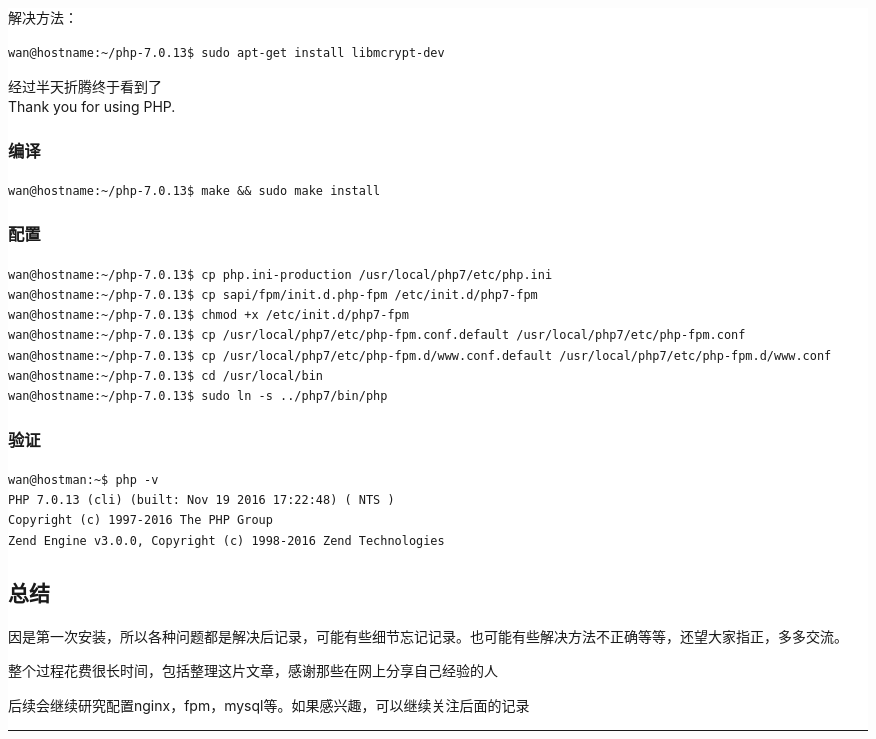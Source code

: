 解决方法：

```
wan@hostname:~/php-7.0.13$ sudo apt-get install libmcrypt-dev
```


经过半天折腾终于看到了   
Thank you for using PHP.

<h3 id='5.3'>编译</h3>

```
wan@hostname:~/php-7.0.13$ make && sudo make install
```

<h3 id='5.4'>配置</h3>

```
wan@hostname:~/php-7.0.13$ cp php.ini-production /usr/local/php7/etc/php.ini  
wan@hostname:~/php-7.0.13$ cp sapi/fpm/init.d.php-fpm /etc/init.d/php7-fpm  
wan@hostname:~/php-7.0.13$ chmod +x /etc/init.d/php7-fpm  
wan@hostname:~/php-7.0.13$ cp /usr/local/php7/etc/php-fpm.conf.default /usr/local/php7/etc/php-fpm.conf  
wan@hostname:~/php-7.0.13$ cp /usr/local/php7/etc/php-fpm.d/www.conf.default /usr/local/php7/etc/php-fpm.d/www.conf
wan@hostname:~/php-7.0.13$ cd /usr/local/bin
wan@hostname:~/php-7.0.13$ sudo ln -s ../php7/bin/php
```
<h3 id='5.5'>验证</h3>

```
wan@hostman:~$ php -v
PHP 7.0.13 (cli) (built: Nov 19 2016 17:22:48) ( NTS )
Copyright (c) 1997-2016 The PHP Group
Zend Engine v3.0.0, Copyright (c) 1998-2016 Zend Technologies
```


<h2 id='6'> 总结</h2>
因是第一次安装，所以各种问题都是解决后记录，可能有些细节忘记记录。也可能有些解决方法不正确等等，还望大家指正，多多交流。

整个过程花费很长时间，包括整理这片文章，感谢那些在网上分享自己经验的人

后续会继续研究配置nginx，fpm，mysql等。如果感兴趣，可以继续关注后面的记录


------------
[1]: http://www.php.net/downloads.php
[2]: http://blog.csdn.net/molaifeng/article/details/50178367
[3]: http://www.php.net/install.unix
[4]: http://blog.csdn.net/heihuifeng/article/details/6610899
[5]: http://blog.csdn.net/siren0203/article/details/8085813
[6]: http://baike.baidu.com/link?url=O9SlNKRxIplDrCCVlTbbQmUExaxa_45vvCCC6abnL6nI7IpBO2k7dOO3zFkv05FAoQe422-fY1PY_tyufPath4ww1UnGa8Z_iCwh9bCBZh_
[7]: http://baike.baidu.com/link?url=tVQjwb0RMlS4T1RqgWdQ8h67pHAVxaGE7K9TXhxby_-0YEzQvaARIy0cHsdeelQljjlQf7xmP_EHU8ADLndUTAMqYXTTqN22J4Prat3NcaO
[8]: http://baike.baidu.com/link?url=KBuL61fLXI7Vl0uR3rukFNsp6vLflWzcS9tzvI5ZeQU8BefFvaDdEKpbeM_N96JdBpidhAOTLQXWxnrbmcLMpa
[9]: http://baike.baidu.com/link?url=9xmfpht-0HW73X0E5Vi_9CpxPMZZGLV3UnA6padZzNCcFuitI39xFuRNW0buQ1kX_dPb4Esr4XTiK60qGXlbTjFaTuoBMtj3EbPgML-Utr\_
[10]: http://baike.baidu.com/link?url=KEJAkPankryNZB8Ox7XLU_NnDcQ9cZBjadlrnsQ7fTDOS_N8bvsNGBadnuFHX_RTT60HuOOAzvqMR8ZgDWXiL\_
[11]: http://baike.baidu.com/link?url=knT0hlIc8TDi1Zk6z9LM47AkzOnKHjd-LtPmUI-sVrK_SR3-fMHGssbyZSkWHN-8Saa62n_rLsJIuWYSOPnINK
[12]: http://baike.baidu.com/link?url=pFYdd_Eg07go1Tl_BXTWHE9MGyET5Z_NTKgZBFIOFiSWXBAnYwRGqfLrWSuXUKd_IsyzrWUpMnzvweR21aLHCK
[13]: https://segmentfault.com/a/1190000005042263
[14]: http://baike.baidu.com/link?url=LwUsb0A4KfU-yf6fARhq3VhQBwsOHBrYZEIX99ADKvDfFMsjbWLMWhpHKXnLXyE_ehnl4utEeRj4XWiHc5iIxILyQq7L7VlczqoHsXlRdnTu1fJF8qf7baOseYYgL1lf
[15]: http://php.net/manual/zh/intro.pcntl.php
[16]: http://blog.csdn.net/gykthh/article/details/43192711
[17]: http://baike.baidu.com/link?url=r0l_5L_SboStcLYANYD3vdvxSPMXxlCWzSXpZpKc3zQseQ6URnxXIs3WBq1fnHpyOtrmyABSiI2nuFknqrH58WjfOKYj_lcRCcvdK6zjpcoUS3-TmDDUAMJNuiOiWvryUtIA7F3jg0TVNEpM-yOhnSEmOyzyREm7vPTdeX0ziFBcM0qyOsydsoEQuZ_wVa3GTF26UUTtJrJS5BZNJGIk-C4iQZC-mDMUIrK6xZ6KUCq
[18]: https://www.zhihu.com/question/50826568?sort=created
[19]: http://baike.baidu.com/link?url=F1Gepdiknu2usTAPHc1lLyEvIdy9kVWUyuyh_O6s8f1dN3XIXVQ65Jvjn2-iuXsGzg-cojeT1RgT9pMtZ4ErXq
[20]: http://baike.baidu.com/link?url=GHbteHw2HziQ-3oLLQvf9JrJgAFAKNkGKeohiFxkSqr6xf_8DbPJHO518OmxOxwFyH2xqWChqgqBIEnfsLq5ztcFyFnTWtdmQf5LYEN34Vm
[21]: http://baike.baidu.com/link?url=OD2bgMysKeC5XPJgs4zQjUtJeKnfmakBFOgjyyKQ1KVNzl8e7TGENEs0VGfjhOtQd89h44vZ7OVNAb2O8Xp-aGNNKJGUxJjTgNsEWCfJ9dO